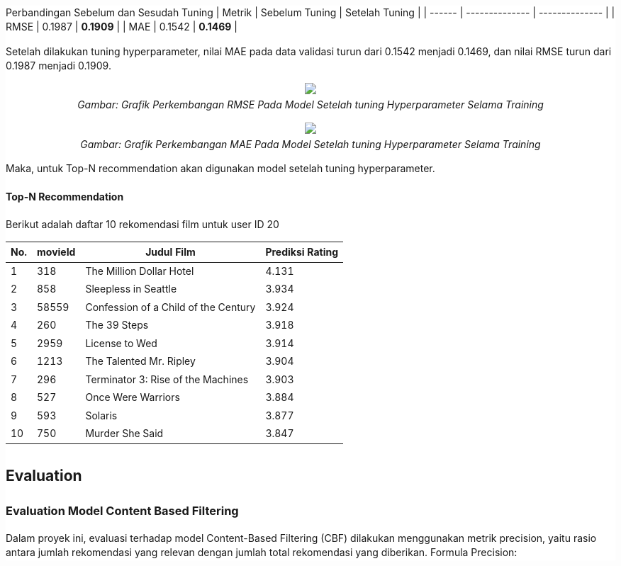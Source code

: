 Perbandingan Sebelum dan Sesudah Tuning
| Metrik | Sebelum Tuning | Setelah Tuning |
| ------ | -------------- | -------------- |
| RMSE   | 0.1987         | **0.1909**     |
| MAE    | 0.1542         | **0.1469**     |

Setelah dilakukan tuning hyperparameter, nilai MAE pada data validasi turun dari 0.1542 menjadi 0.1469, dan nilai RMSE turun dari 0.1987 menjadi 0.1909.

<p align="center">
  <img src="https://github.com/user-attachments/assets/453dd499-40c8-4929-b676-baa76416bca8" width="800"/><br>
  <em>Gambar: Grafik Perkembangan RMSE Pada Model Setelah tuning Hyperparameter Selama Training </em>
</p>


<p align="center">
  <img src="https://github.com/user-attachments/assets/ff401109-875a-45dc-9329-d5f3473011fa" width="800"/><br>
  <em>Gambar: Grafik Perkembangan MAE Pada Model Setelah tuning Hyperparameter Selama Training</em>
</p>


Maka, untuk Top-N recommendation akan digunakan model setelah tuning hyperparameter.
#### **Top-N Recommendation**

Berikut adalah daftar 10 rekomendasi film untuk user ID 20

| No. | movieId | Judul Film                                   | Prediksi Rating |
|-----|---------|----------------------------------------------|-----------------|
| 1   | 318     | The Million Dollar Hotel                     | 4.131           |
| 2   | 858     | Sleepless in Seattle                         | 3.934           |
| 3   | 58559   | Confession of a Child of the Century         | 3.924           |
| 4   | 260     | The 39 Steps                                 | 3.918           |
| 5   | 2959    | License to Wed                               | 3.914           |
| 6   | 1213    | The Talented Mr. Ripley                      | 3.904           |
| 7   | 296     | Terminator 3: Rise of the Machines           | 3.903           |
| 8   | 527     | Once Were Warriors                           | 3.884           |
| 9   | 593     | Solaris                                      | 3.877           |
| 10  | 750     | Murder She Said                              | 3.847           |

## Evaluation

### Evaluation Model Content Based Filtering

Dalam proyek ini, evaluasi terhadap model Content-Based Filtering (CBF) dilakukan menggunakan metrik precision, yaitu rasio antara jumlah rekomendasi yang relevan dengan jumlah total rekomendasi yang diberikan.
Formula Precision:
